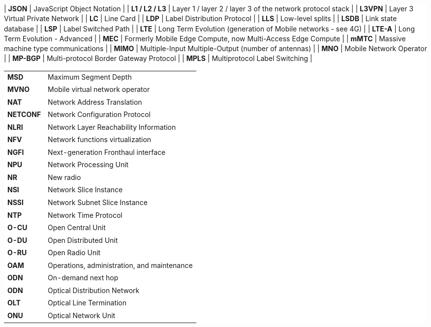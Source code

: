 | **JSON** | JavaScript Object Notation |
| **L1 / L2 / L3** | Layer 1 / layer 2 / layer 3 of the network protocol stack |
| **L3VPN** | Layer 3 Virtual Private Network |
| **LC** | Line Card |
| **LDP** | Label Distribution Protocol |
| **LLS** | Low-level splits |
| **LSDB** | Link state database |
| **LSP** | Label Switched Path |
| **LTE** | Long Term Evolution (generation of Mobile networks - see 4G) |
| **LTE-A** | Long Term Evolution - Advanced |
| **MEC** | Formerly Mobile Edge Compute, now Multi-Access Edge Compute |
| **mMTC** | Massive machine type communications |
| **MIMO** | Multiple-Input Multiple-Output (number of antennas) |
| **MNO** | Mobile Network Operator |
| **MP-BGP** | Multi-protocol Border Gateway Protocol |
| **MPLS** | Multiprotocol Label Switching |

|  |  |
| --- | --- |
| **MSD** | Maximum Segment Depth |
| **MVNO** | Mobile virtual network operator |
| **NAT** | Network Address Translation |
| **NETCONF** | Network Configuration Protocol |
| **NLRI** | Network Layer Reachability Information |
| **NFV** | Network functions virtualization |
| **NGFI** | Next-generation Fronthaul interface |
| **NPU** | Network Processing Unit |
| **NR** | New radio |
| **NSI** | Network Slice Instance |
| **NSSI** | Network Subnet Slice Instance |
| **NTP** | Network Time Protocol |
| **O-CU** | Open Central Unit |
| **O-DU** | Open Distributed Unit |
| **O-RU** | Open Radio Unit |
| **OAM** | Operations, administration, and maintenance |
| **ODN** | On-demand next hop |
| **ODN** | Optical Distribution Network |
| **OLT** | Optical Line Termination |
| **ONU** | Optical Network Unit |